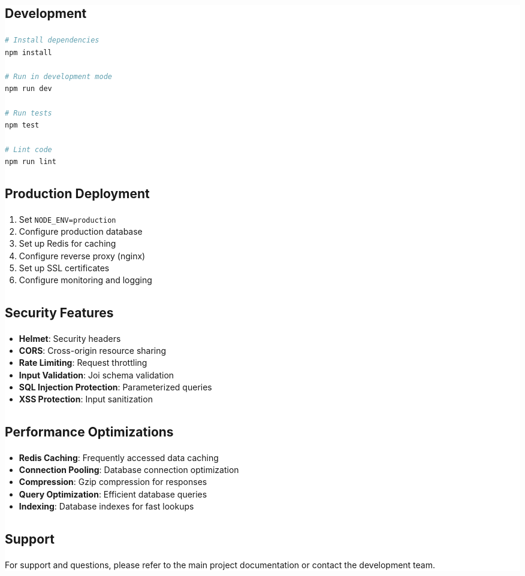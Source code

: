 ## Development

```bash
# Install dependencies
npm install

# Run in development mode
npm run dev

# Run tests
npm test

# Lint code
npm run lint
```

## Production Deployment

1. Set `NODE_ENV=production`
2. Configure production database
3. Set up Redis for caching
4. Configure reverse proxy (nginx)
5. Set up SSL certificates
6. Configure monitoring and logging

## Security Features

- **Helmet**: Security headers
- **CORS**: Cross-origin resource sharing
- **Rate Limiting**: Request throttling
- **Input Validation**: Joi schema validation
- **SQL Injection Protection**: Parameterized queries
- **XSS Protection**: Input sanitization

## Performance Optimizations

- **Redis Caching**: Frequently accessed data caching
- **Connection Pooling**: Database connection optimization
- **Compression**: Gzip compression for responses
- **Query Optimization**: Efficient database queries
- **Indexing**: Database indexes for fast lookups

## Support

For support and questions, please refer to the main project documentation or contact the development team.




















